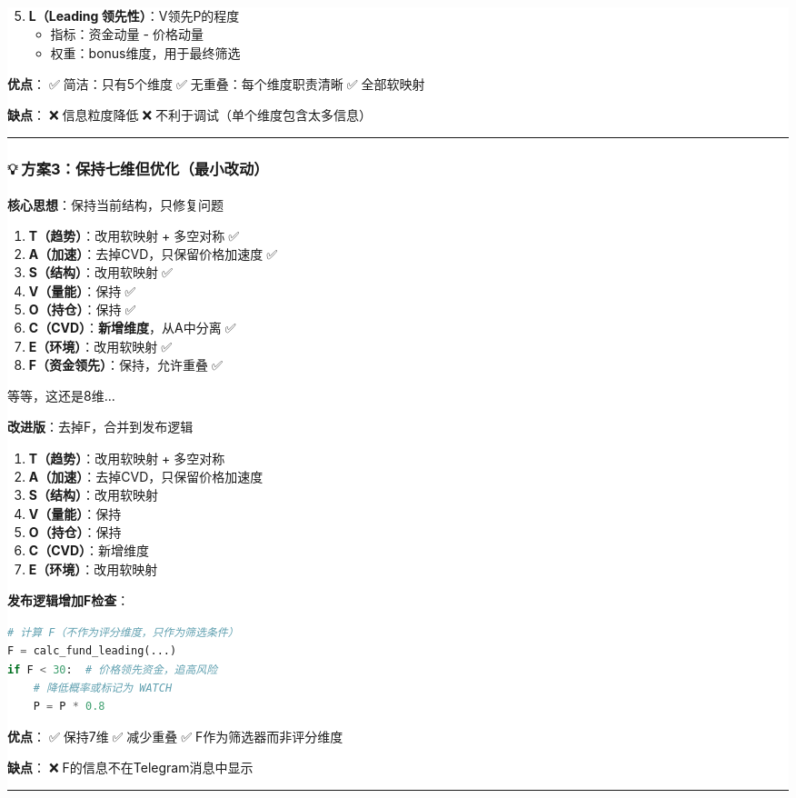 5. **L（Leading 领先性）**：V领先P的程度
   - 指标：资金动量 - 价格动量
   - 权重：bonus维度，用于最终筛选

**优点**：
✅ 简洁：只有5个维度
✅ 无重叠：每个维度职责清晰
✅ 全部软映射

**缺点**：
❌ 信息粒度降低
❌ 不利于调试（单个维度包含太多信息）

---

### 💡 方案3：保持七维但优化（最小改动）

**核心思想**：保持当前结构，只修复问题

1. **T（趋势）**：改用软映射 + 多空对称 ✅
2. **A（加速）**：去掉CVD，只保留价格加速度 ✅
3. **S（结构）**：改用软映射 ✅
4. **V（量能）**：保持 ✅
5. **O（持仓）**：保持 ✅
6. **C（CVD）**：**新增维度**，从A中分离 ✅
7. **E（环境）**：改用软映射 ✅
8. **F（资金领先）**：保持，允许重叠 ✅

等等，这还是8维...

**改进版**：去掉F，合并到发布逻辑
1. **T（趋势）**：改用软映射 + 多空对称
2. **A（加速）**：去掉CVD，只保留价格加速度
3. **S（结构）**：改用软映射
4. **V（量能）**：保持
5. **O（持仓）**：保持
6. **C（CVD）**：新增维度
7. **E（环境）**：改用软映射

**发布逻辑增加F检查**：
```python
# 计算 F（不作为评分维度，只作为筛选条件）
F = calc_fund_leading(...)
if F < 30:  # 价格领先资金，追高风险
    # 降低概率或标记为 WATCH
    P = P * 0.8
```

**优点**：
✅ 保持7维
✅ 减少重叠
✅ F作为筛选器而非评分维度

**缺点**：
❌ F的信息不在Telegram消息中显示

---